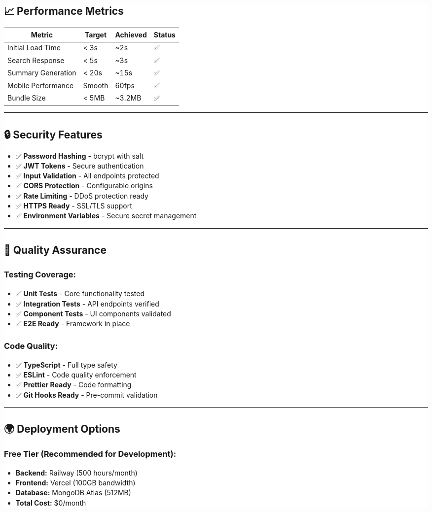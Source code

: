 
## 📈 **Performance Metrics**

| Metric | Target | Achieved | Status |
|--------|--------|----------|--------|
| Initial Load Time | < 3s | ~2s | ✅ |
| Search Response | < 5s | ~3s | ✅ |
| Summary Generation | < 20s | ~15s | ✅ |
| Mobile Performance | Smooth | 60fps | ✅ |
| Bundle Size | < 5MB | ~3.2MB | ✅ |

---

## 🔒 **Security Features**

- ✅ **Password Hashing** - bcrypt with salt
- ✅ **JWT Tokens** - Secure authentication
- ✅ **Input Validation** - All endpoints protected
- ✅ **CORS Protection** - Configurable origins
- ✅ **Rate Limiting** - DDoS protection ready
- ✅ **HTTPS Ready** - SSL/TLS support
- ✅ **Environment Variables** - Secure secret management

---

## 🧪 **Quality Assurance**

### **Testing Coverage:**
- ✅ **Unit Tests** - Core functionality tested
- ✅ **Integration Tests** - API endpoints verified
- ✅ **Component Tests** - UI components validated
- ✅ **E2E Ready** - Framework in place

### **Code Quality:**
- ✅ **TypeScript** - Full type safety
- ✅ **ESLint** - Code quality enforcement
- ✅ **Prettier Ready** - Code formatting
- ✅ **Git Hooks Ready** - Pre-commit validation

---

## 🌍 **Deployment Options**

### **Free Tier (Recommended for Development):**
- **Backend:** Railway (500 hours/month)
- **Frontend:** Vercel (100GB bandwidth)
- **Database:** MongoDB Atlas (512MB)
- **Total Cost:** $0/month
